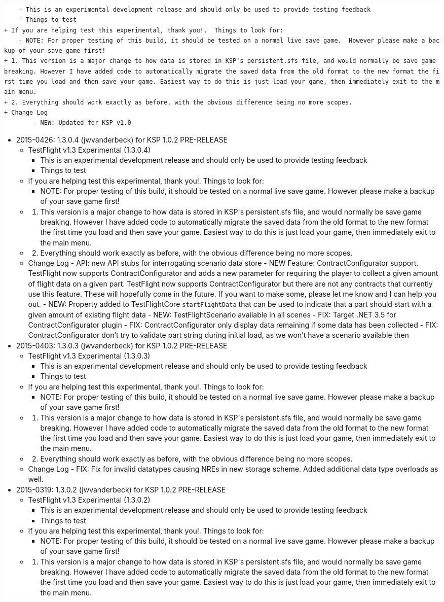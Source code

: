 		- This is an experimental development release and should only be used to provide testing feedback
		- Things to test
	+ If you are helping test this experimental, thank you!.  Things to look for:
		- NOTE: For proper testing of this build, it should be tested on a normal live save game.  However please make a backup of your save game first!
	+ 1. This version is a major change to how data is stored in KSP's persistent.sfs file, and would normally be save game breaking. However I have added code to automatically migrate the saved data from the old format to the new format the first time you load and then save your game. Easiest way to do this is just load your game, then immediately exit to the main menu.
	+ 2. Everything should work exactly as before, with the obvious difference being no more scopes.
	+ Change Log
			- NEW: Updated for KSP v1.0
* 2015-0426: 1.3.0.4 (jwvanderbeck) for KSP 1.0.2 PRE-RELEASE
	+ TestFlight v1.3 Experimental (1.3.0.4)
		- This is an experimental development release and should only be used to provide testing feedback
		- Things to test
	+ If you are helping test this experimental, thank you!.  Things to look for:
		- NOTE: For proper testing of this build, it should be tested on a normal live save game.  However please make a backup of your save game first!
	+ 1. This version is a major change to how data is stored in KSP's persistent.sfs file, and would normally be save game breaking. However I have added code to automatically migrate the saved data from the old format to the new format the first time you load and then save your game. Easiest way to do this is just load your game, then immediately exit to the main menu.
	+ 2. Everything should work exactly as before, with the obvious difference being no more scopes.
	+ Change Log
			- API: new API stubs for interrogating scenario data store
			- NEW Feature: ContractConfigurator support.  TestFlight now supports ContractConfigurator and adds a new parameter for requiring the player to collect a given amount of flight data on a given part.  TestFlight now supports ContractConfigurator but there are not any contracts that currently use this feature.  These will hopefully come in the future.  If you want to make some, please let me know and I can help you out.
			- NEW: Property added to TestFlightCore `startFlightData` that can be used to indicate that a part should start with a given amount of existing flight data
			- NEW: TestFlightScenario available in all scenes
			- FIX: Target .NET 3.5 for ContractConfigurator plugin
			- FIX: ContractConfigurator only display data remaining if some data has been collected
			- FIX: ContractConfigurator don’t try to validate part string during initial load, as we won’t have a scenario available then
* 2015-0403: 1.3.0.3 (jwvanderbeck) for KSP 1.0.2 PRE-RELEASE
	+ TestFlight v1.3 Experimental (1.3.0.3)
		- This is an experimental development release and should only be used to provide testing feedback
		- Things to test
	+ If you are helping test this experimental, thank you!.  Things to look for:
		- NOTE: For proper testing of this build, it should be tested on a normal live save game.  However please make a backup of your save game first!
	+ 1. This version is a major change to how data is stored in KSP's persistent.sfs file, and would normally be save game breaking. However I have added code to automatically migrate the saved data from the old format to the new format the first time you load and then save your game. Easiest way to do this is just load your game, then immediately exit to the main menu.
	+ 2. Everything should work exactly as before, with the obvious difference being no more scopes.
	+ Change Log
			- FIX: Fix for invalid datatypes causing NREs in new storage scheme.  Added additional data type overloads as well.
* 2015-0319: 1.3.0.2 (jwvanderbeck) for KSP 1.0.2 PRE-RELEASE
	+ TestFlight v1.3 Experimental (1.3.0.2)
		- This is an experimental development release and should only be used to provide testing feedback
		- Things to test
	+ If you are helping test this experimental, thank you!.  Things to look for:
		- NOTE: For proper testing of this build, it should be tested on a normal live save game.  However please make a backup of your save game first!
	+ 1. This version is a major change to how data is stored in KSP's persistent.sfs file, and would normally be save game breaking. However I have added code to automatically migrate the saved data from the old format to the new format the first time you load and then save your game. Easiest way to do this is just load your game, then immediately exit to the main menu.